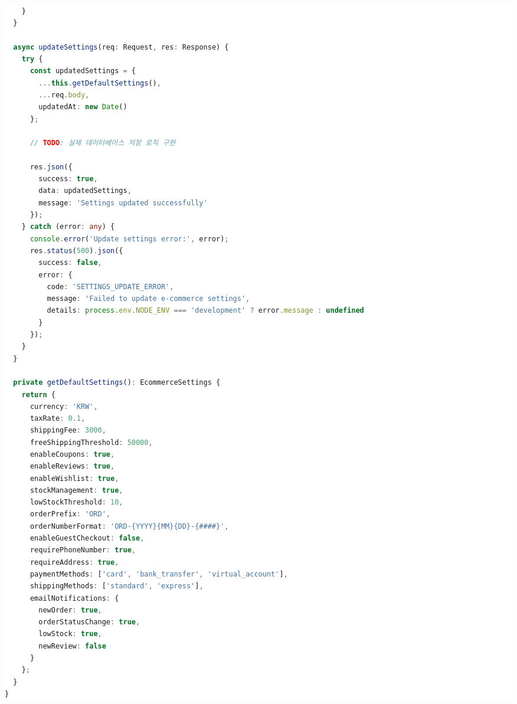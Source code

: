 ```typescript
    }
  }
  
  async updateSettings(req: Request, res: Response) {
    try {
      const updatedSettings = {
        ...this.getDefaultSettings(),
        ...req.body,
        updatedAt: new Date()
      };
      
      // TODO: 실제 데이터베이스 저장 로직 구현
      
      res.json({
        success: true,
        data: updatedSettings,
        message: 'Settings updated successfully'
      });
    } catch (error: any) {
      console.error('Update settings error:', error);
      res.status(500).json({
        success: false,
        error: {
          code: 'SETTINGS_UPDATE_ERROR',
          message: 'Failed to update e-commerce settings',
          details: process.env.NODE_ENV === 'development' ? error.message : undefined
        }
      });
    }
  }
  
  private getDefaultSettings(): EcommerceSettings {
    return {
      currency: 'KRW',
      taxRate: 0.1,
      shippingFee: 3000,
      freeShippingThreshold: 50000,
      enableCoupons: true,
      enableReviews: true,
      enableWishlist: true,
      stockManagement: true,
      lowStockThreshold: 10,
      orderPrefix: 'ORD',
      orderNumberFormat: 'ORD-{YYYY}{MM}{DD}-{####}',
      enableGuestCheckout: false,
      requirePhoneNumber: true,
      requireAddress: true,
      paymentMethods: ['card', 'bank_transfer', 'virtual_account'],
      shippingMethods: ['standard', 'express'],
      emailNotifications: {
        newOrder: true,
        orderStatusChange: true,
        lowStock: true,
        newReview: false
      }
    };
  }
}
```
